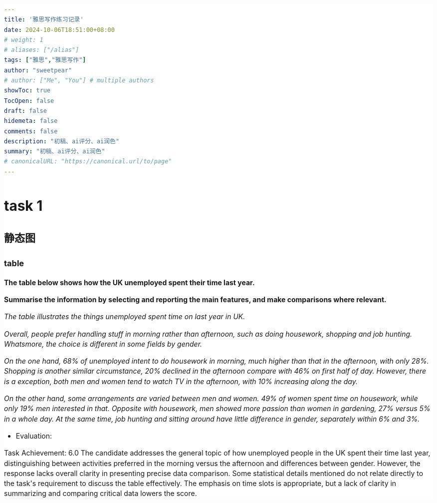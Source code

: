 ```yaml
---
title: '雅思写作练习记录'
date: 2024-10-06T18:51:00+08:00
# weight: 1
# aliases: ["/alias"]
tags: ["雅思","雅思写作"]
author: "sweetpear"
# author: ["Me", "You"] # multiple authors
showToc: true
TocOpen: false
draft: false
hidemeta: false
comments: false
description: "初稿、ai评分、ai润色"
summary: "初稿、ai评分、ai润色"
# canonicalURL: "https://canonical.url/to/page"
---
```

#  task 1 
## 静态图

### table
__The table below shows how the UK unemployed spent their time last year.__

__Summarise the information by selecting and reporting the main features, and make comparisons where relevant.__

_The table illustrates the things unemployed spent time on last year in UK._

_Overall, people prefer handling stuff in morning rather than afternoon, such as doing housework, shopping and job hunting. Whatsmore, the choice is different in some fields by gender._

_On the one hand, 68% of unemployed intent to do housework in morning, much higher than that in the afternoon, with only 28%. Shopping is another similar circumstance, 20% declined in the afternoon compare with 46% on first half of day. However, there is a exception, both men and women tend to watch TV in the afternoon, with 10% increasing along the day._

_On the other hand, some arrangements are varied between men and women. 49% of women spent time on housework, while only 19% men interested in that. Opposite with housework, men showed more passion than women in gardening, 27% versus 5% in a whole day. At the same time, job hunting and sitting around have little difference in gender, separately within 6% and 3%._

* Evaluation:

Task Achievement: 6.0 The candidate addresses the general topic of how unemployed people in the UK spent their time last year, distinguishing between activities preferred in the morning versus the afternoon and differences between gender. However, the response lacks overall clarity in presenting precise data comparison. Some statistical details mentioned do not relate directly to the task's requirement to discuss the table effectively. The emphasis on time slots is appropriate, but a lack of clarity in summarizing and comparing critical data lowers the score.
